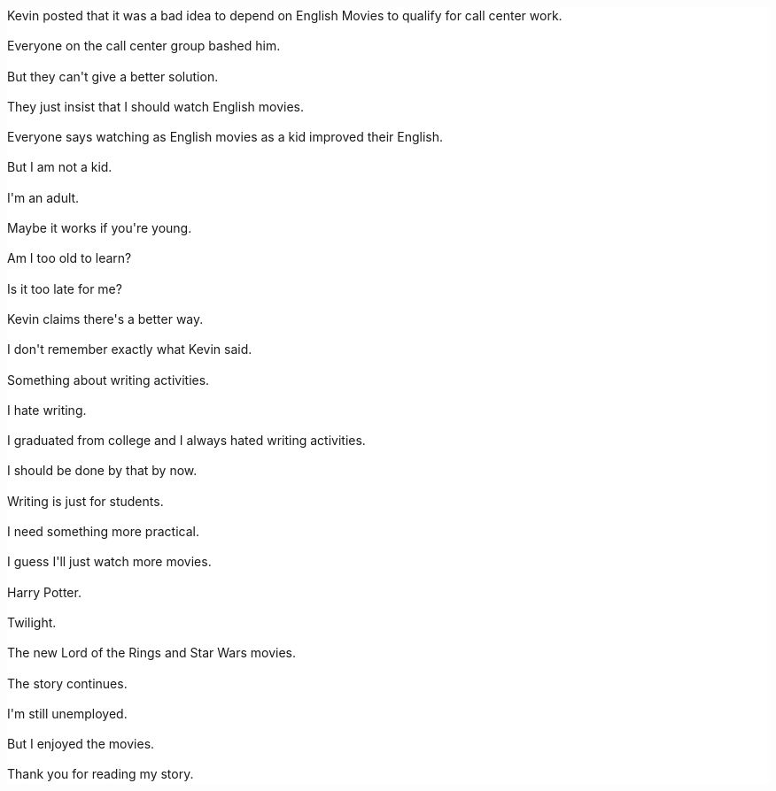Kevin posted that it was a bad idea to depend on English Movies to qualify for call center work.

Everyone on the call center group bashed him.

But they can't give a better solution.

They just insist that I should watch English movies.

Everyone says watching as English movies as a kid improved their English.

But I am not a kid.

I'm an adult.

Maybe it works if you're young.

Am I too old to learn?

Is it too late for me?

Kevin claims there's a better way.

I don't remember exactly what Kevin said.

Something about writing activities.

I hate writing.

I graduated from college and I always hated writing activities.

I should be done by that by now.

Writing is just for students.

I need something more practical.

I guess I'll just watch more movies.

Harry Potter.

Twilight.

The new Lord of the Rings and Star Wars movies.


The story continues.

I'm still unemployed.

But I enjoyed the movies.

Thank you for reading my story.